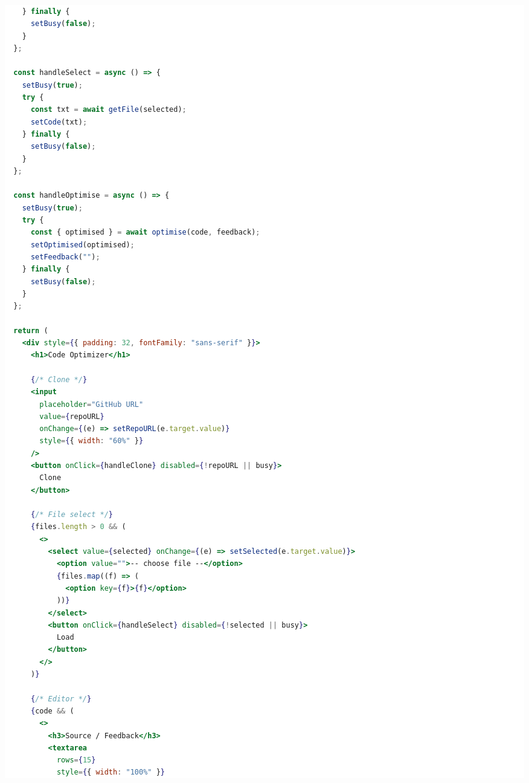```jsx
    } finally {
      setBusy(false);
    }
  };

  const handleSelect = async () => {
    setBusy(true);
    try {
      const txt = await getFile(selected);
      setCode(txt);
    } finally {
      setBusy(false);
    }
  };

  const handleOptimise = async () => {
    setBusy(true);
    try {
      const { optimised } = await optimise(code, feedback);
      setOptimised(optimised);
      setFeedback("");
    } finally {
      setBusy(false);
    }
  };

  return (
    <div style={{ padding: 32, fontFamily: "sans-serif" }}>
      <h1>Code Optimizer</h1>

      {/* Clone */}
      <input
        placeholder="GitHub URL"
        value={repoURL}
        onChange={(e) => setRepoURL(e.target.value)}
        style={{ width: "60%" }}
      />
      <button onClick={handleClone} disabled={!repoURL || busy}>
        Clone
      </button>

      {/* File select */}
      {files.length > 0 && (
        <>
          <select value={selected} onChange={(e) => setSelected(e.target.value)}>
            <option value="">-- choose file --</option>
            {files.map((f) => (
              <option key={f}>{f}</option>
            ))}
          </select>
          <button onClick={handleSelect} disabled={!selected || busy}>
            Load
          </button>
        </>
      )}

      {/* Editor */}
      {code && (
        <>
          <h3>Source / Feedback</h3>
          <textarea
            rows={15}
            style={{ width: "100%" }}
```